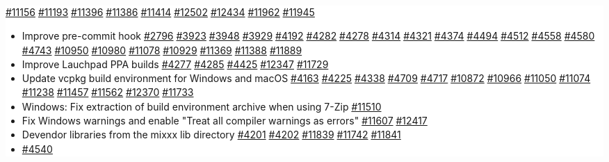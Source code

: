   [#11156](https://github.com/mixxxdj/mixxx/pull/11156)
  [#11193](https://github.com/mixxxdj/mixxx/pull/11193)
  [#11396](https://github.com/mixxxdj/mixxx/pull/11396)
  [#11386](https://github.com/mixxxdj/mixxx/issues/11386)
  [#11414](https://github.com/mixxxdj/mixxx/pull/11414)
  [#12502](https://github.com/mixxxdj/mixxx/pull/12502)
  [#12434](https://github.com/mixxxdj/mixxx/pull/12434)
  [#11962](https://github.com/mixxxdj/mixxx/pull/11962)
  [#11945](https://github.com/mixxxdj/mixxx/pull/11945)
* Improve pre-commit hook
  [#2796](https://github.com/mixxxdj/mixxx/pull/2796)
  [#3923](https://github.com/mixxxdj/mixxx/pull/3923)
  [#3948](https://github.com/mixxxdj/mixxx/pull/3948)
  [#3929](https://github.com/mixxxdj/mixxx/pull/3929)
  [#4192](https://github.com/mixxxdj/mixxx/pull/4192)
  [#4282](https://github.com/mixxxdj/mixxx/pull/4282)
  [#4278](https://github.com/mixxxdj/mixxx/pull/4278)
  [#4314](https://github.com/mixxxdj/mixxx/pull/4314)
  [#4321](https://github.com/mixxxdj/mixxx/pull/4321)
  [#4374](https://github.com/mixxxdj/mixxx/pull/4374)
  [#4494](https://github.com/mixxxdj/mixxx/pull/4494)
  [#4512](https://github.com/mixxxdj/mixxx/pull/4512)
  [#4558](https://github.com/mixxxdj/mixxx/pull/4558)
  [#4580](https://github.com/mixxxdj/mixxx/pull/4580)
  [#4743](https://github.com/mixxxdj/mixxx/pull/4743)
  [#10950](https://github.com/mixxxdj/mixxx/pull/10950)
  [#10980](https://github.com/mixxxdj/mixxx/pull/10980)
  [#11078](https://github.com/mixxxdj/mixxx/pull/11078)
  [#10929](https://github.com/mixxxdj/mixxx/pull/10929)
  [#11369](https://github.com/mixxxdj/mixxx/pull/11369)
  [#11388](https://github.com/mixxxdj/mixxx/pull/11388)
  [#11889](https://github.com/mixxxdj/mixxx/pull/11889)
* Improve Lauchpad PPA builds
  [#4277](https://github.com/mixxxdj/mixxx/pull/4277)
  [#4285](https://github.com/mixxxdj/mixxx/pull/4285)
  [#4425](https://github.com/mixxxdj/mixxx/pull/4425)
  [#12347](https://github.com/mixxxdj/mixxx/pull/12347)
  [#11729](https://github.com/mixxxdj/mixxx/pull/11729)
* Update vcpkg build environment for Windows and macOS
  [#4163](https://github.com/mixxxdj/mixxx/pull/4163)
  [#4225](https://github.com/mixxxdj/mixxx/pull/4225)
  [#4338](https://github.com/mixxxdj/mixxx/pull/4338)
  [#4709](https://github.com/mixxxdj/mixxx/pull/4709)
  [#4717](https://github.com/mixxxdj/mixxx/pull/4717)
  [#10872](https://github.com/mixxxdj/mixxx/pull/10872)
  [#10966](https://github.com/mixxxdj/mixxx/pull/10966)
  [#11050](https://github.com/mixxxdj/mixxx/pull/11050)
  [#11074](https://github.com/mixxxdj/mixxx/pull/11074)
  [#11238](https://github.com/mixxxdj/mixxx/pull/11238)
  [#11457](https://github.com/mixxxdj/mixxx/pull/11457)
  [#11562](https://github.com/mixxxdj/mixxx/pull/11562)
  [#12370](https://github.com/mixxxdj/mixxx/pull/12370)
  [#11733](https://github.com/mixxxdj/mixxx/pull/11733)
* Windows: Fix extraction of build environment archive when using 7-Zip [#11510](https://github.com/mixxxdj/mixxx/pull/11510)
* Fix Windows warnings and enable "Treat all compiler warnings as errors" [#11607](https://github.com/mixxxdj/mixxx/pull/11607) [#12417](https://github.com/mixxxdj/mixxx/pull/12417)
* Devendor libraries from the mixxx lib directory
  [#4201](https://github.com/mixxxdj/mixxx/pull/4201)
  [#4202](https://github.com/mixxxdj/mixxx/pull/4202)
  [#11839](https://github.com/mixxxdj/mixxx/pull/11839)
  [#11742](https://github.com/mixxxdj/mixxx/issues/11742)
  [#11841](https://github.com/mixxxdj/mixxx/pull/11841)
* [#4540](https://github.com/mixxxdj/mixxx/pull/4540)